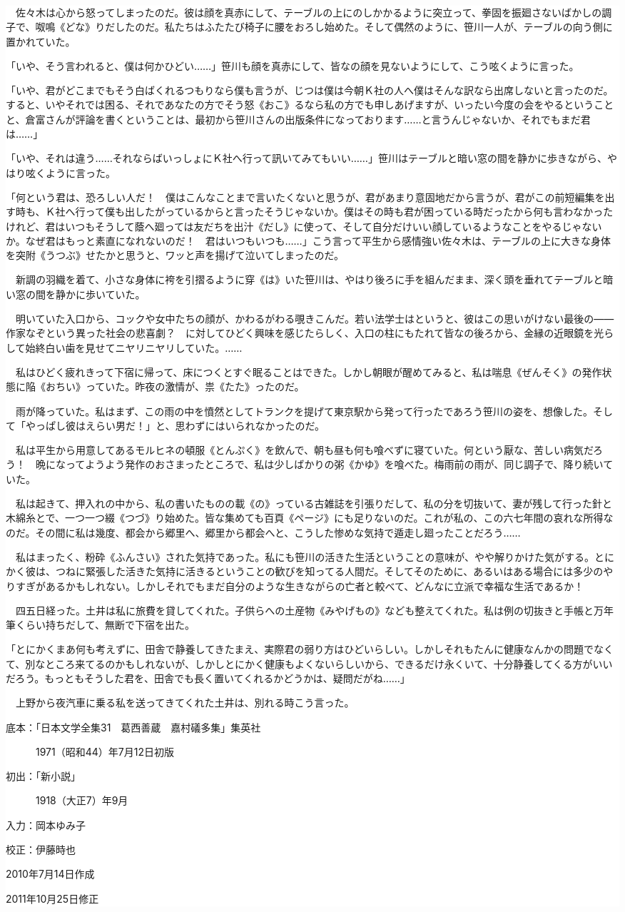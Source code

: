 　佐々木は心から怒ってしまったのだ。彼は顔を真赤にして、テーブルの上にのしかかるように突立って、拳固を振廻さないばかしの調子で、呶鳴《どな》りだしたのだ。私たちはふたたび椅子に腰をおろし始めた。そして偶然のように、笹川一人が、テーブルの向う側に置かれていた。

「いや、そう言われると、僕は何かひどい……」笹川も顔を真赤にして、皆なの顔を見ないようにして、こう呟くように言った。

「いや、君がどこまでもそう白ばくれるつもりなら僕も言うが、じつは僕は今朝Ｋ社の人へ僕はそんな訳なら出席しないと言ったのだ。すると、いやそれでは困る、それであなたの方でそう怒《おこ》るなら私の方でも申しあげますが、いったい今度の会をやるということと、倉富さんが評論を書くということは、最初から笹川さんの出版条件になっております……と言うんじゃないか、それでもまだ君は……」

「いや、それは違う……それならばいっしょにＫ社へ行って訊いてみてもいい……」笹川はテーブルと暗い窓の間を静かに歩きながら、やはり呟くように言った。

「何という君は、恐ろしい人だ！　僕はこんなことまで言いたくないと思うが、君があまり意固地だから言うが、君がこの前短編集を出す時も、Ｋ社へ行って僕も出したがっているからと言ったそうじゃないか。僕はその時も君が困っている時だったから何も言わなかったけれど、君はいつもそうして蔭へ廻っては友だちを出汁《だし》に使って、そして自分だけいい顔しているようなことをやるじゃないか。なぜ君はもっと素直になれないのだ！　君はいつもいつも……」こう言って平生から感情強い佐々木は、テーブルの上に大きな身体を突附《うつぶ》せたかと思うと、ワッと声を揚げて泣いてしまったのだ。

　新調の羽織を着て、小さな身体に袴を引摺るように穿《は》いた笹川は、やはり後ろに手を組んだまま、深く頭を垂れてテーブルと暗い窓の間を静かに歩いていた。

　明いていた入口から、コックや女中たちの顔が、かわるがわる覗きこんだ。若い法学士はというと、彼はこの思いがけない最後の――作家なぞという異った社会の悲喜劇？　に対してひどく興味を感じたらしく、入口の柱にもたれて皆なの後ろから、金縁の近眼鏡を光らして始終白い歯を見せてニヤリニヤリしていた。……

　私はひどく疲れきって下宿に帰って、床につくとすぐ眠ることはできた。しかし朝眼が醒めてみると、私は喘息《ぜんそく》の発作状態に陥《おちい》っていた。昨夜の激情が、祟《たた》ったのだ。

　雨が降っていた。私はまず、この雨の中を憤然としてトランクを提げて東京駅から発って行ったであろう笹川の姿を、想像した。そして「やっぱし彼はえらい男だ！」と、思わずにはいられなかったのだ。

　私は平生から用意してあるモルヒネの頓服《とんぷく》を飲んで、朝も昼も何も喰べずに寝ていた。何という厭な、苦しい病気だろう！　晩になってようよう発作のおさまったところで、私は少しばかりの粥《かゆ》を喰べた。梅雨前の雨が、同じ調子で、降り続いていた。

　私は起きて、押入れの中から、私の書いたものの載《の》っている古雑誌を引張りだして、私の分を切抜いて、妻が残して行った針と木綿糸とで、一つ一つ綴《つづ》り始めた。皆な集めても百頁《ページ》にも足りないのだ。これが私の、この六七年間の哀れな所得なのだ。その間に私は幾度、都会から郷里へ、郷里から都会へと、こうした惨めな気持で遁走し廻ったことだろう……

　私はまったく、粉砕《ふんさい》された気持であった。私にも笹川の活きた生活ということの意味が、やや解りかけた気がする。とにかく彼は、つねに緊張した活きた気持に活きるということの歓びを知ってる人間だ。そしてそのために、あるいはある場合には多少のやりすぎがあるかもしれない。しかしそれでもまだ自分のような生きながらの亡者と較べて、どんなに立派で幸福な生活であるか！

　四五日経った。土井は私に旅費を貸してくれた。子供らへの土産物《みやげもの》なども整えてくれた。私は例の切抜きと手帳と万年筆くらい持ちだして、無断で下宿を出た。

「とにかくまあ何も考えずに、田舎で静養してきたまえ、実際君の弱り方はひどいらしい。しかしそれもたんに健康なんかの問題でなくて、別なところ来てるのかもしれないが、しかしとにかく健康もよくないらしいから、できるだけ永くいて、十分静養してくる方がいいだろう。もっともそうした君を、田舎でも長く置いてくれるかどうかは、疑問だがね……」

　上野から夜汽車に乗る私を送ってきてくれた土井は、別れる時こう言った。













底本：「日本文学全集31　葛西善蔵　嘉村礒多集」集英社

　　　1971（昭和44）年7月12日初版

初出：「新小説」

　　　1918（大正7）年9月

入力：岡本ゆみ子

校正：伊藤時也

2010年7月14日作成

2011年10月25日修正
